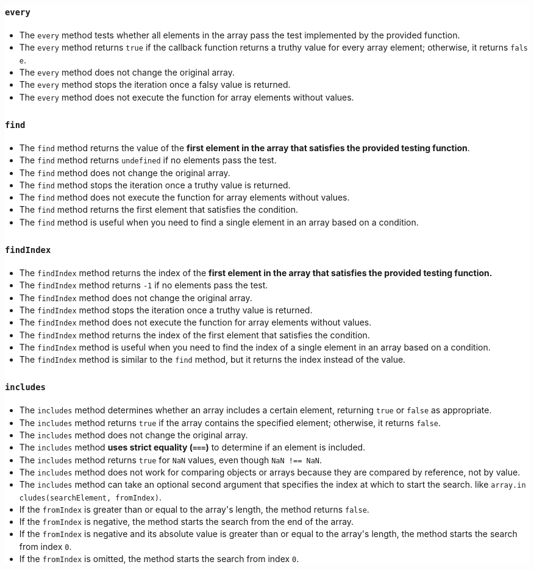 
### `every`
- The `every` method tests whether all elements in the array pass the test implemented by the provided function.
- The `every` method returns `true` if the callback function returns a truthy value for every array element; otherwise,
  it returns `false`.
- The `every` method does not change the original array.
- The `every` method stops the iteration once a falsy value is returned.
- The `every` method does not execute the function for array elements without values.

### `find`
- The `find` method returns the value of the **first element in the array that satisfies the provided testing function**.
- The `find` method returns `undefined` if no elements pass the test.
- The `find` method does not change the original array.
- The `find` method stops the iteration once a truthy value is returned.
- The `find` method does not execute the function for array elements without values.
- The `find` method returns the first element that satisfies the condition.
- The `find` method is useful when you need to find a single element in an array based on a condition.

### `findIndex`
- The `findIndex` method returns the index of the **first element in the array that satisfies the provided testing 
  function.**
- The `findIndex` method returns `-1` if no elements pass the test.
- The `findIndex` method does not change the original array.
- The `findIndex` method stops the iteration once a truthy value is returned.
- The `findIndex` method does not execute the function for array elements without values.
- The `findIndex` method returns the index of the first element that satisfies the condition.
- The `findIndex` method is useful when you need to find the index of a single element in an array based on a condition.
- The `findIndex` method is similar to the `find` method, but it returns the index instead of the value.

### `includes`
- The `includes` method determines whether an array includes a certain element, returning `true` or `false` as 
  appropriate.
- The `includes` method returns `true` if the array contains the specified element; otherwise, it returns `false`.
- The `includes` method does not change the original array.
- The `includes` method **uses strict equality (`===`)** to determine if an element is included.
- The `includes` method returns `true` for `NaN` values, even though `NaN !== NaN`.
- The `includes` method does not work for comparing objects or arrays because they are compared by reference, not by value.
- The `includes` method can take an optional second argument that specifies the index at which to start the search.
  like `array.includes(searchElement, fromIndex)`.
- If the `fromIndex` is greater than or equal to the array's length, the method returns `false`.
- If the `fromIndex` is negative, the method starts the search from the end of the array.
- If the `fromIndex` is negative and its absolute value is greater than or equal to the array's length, the method starts
  the search from index `0`.
- If the `fromIndex` is omitted, the method starts the search from index `0`.
